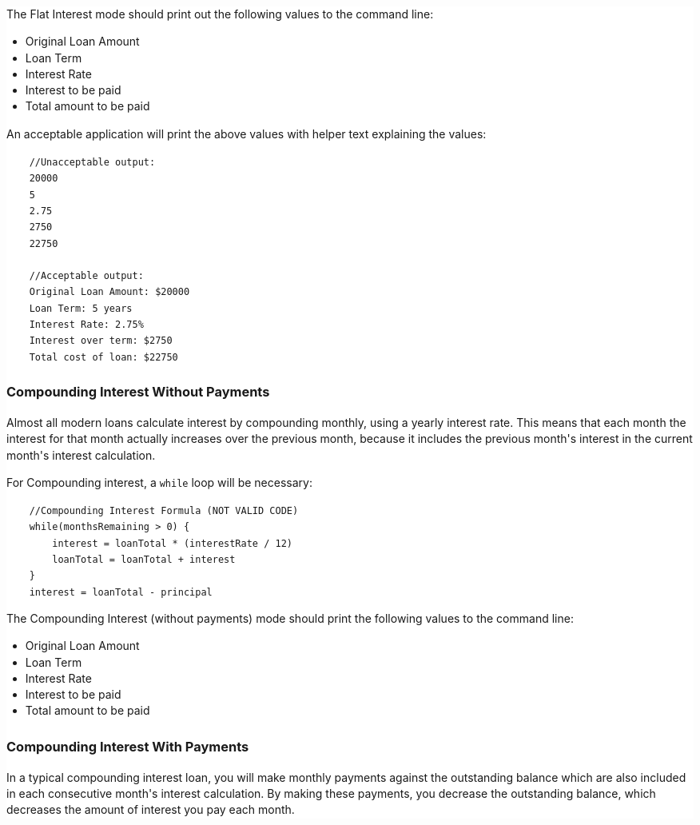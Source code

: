 The Flat Interest mode should print out the following values to the command line:
* Original Loan Amount
* Loan Term
* Interest Rate
* Interest to be paid
* Total amount to be paid

An acceptable application will print the above values with helper text explaining the values:

```
    //Unacceptable output:
    20000
    5
    2.75
    2750
    22750

    //Acceptable output:
    Original Loan Amount: $20000
    Loan Term: 5 years
    Interest Rate: 2.75%
    Interest over term: $2750
    Total cost of loan: $22750
```

### Compounding Interest Without Payments
Almost all modern loans calculate interest by compounding monthly, using a yearly interest rate. This means that each month the interest for that month actually increases over the previous month, because it includes the previous month's interest in the current month's interest calculation.

For Compounding interest, a ```while``` loop will be necessary:

```
    //Compounding Interest Formula (NOT VALID CODE)
    while(monthsRemaining > 0) {
        interest = loanTotal * (interestRate / 12)
        loanTotal = loanTotal + interest
    }
    interest = loanTotal - principal
```

The Compounding Interest (without payments) mode should print the following values to the command line:
* Original Loan Amount
* Loan Term
* Interest Rate
* Interest to be paid
* Total amount to be paid

### Compounding Interest With Payments
In a typical compounding interest loan, you will make monthly payments against the outstanding balance which are also included in each consecutive month's interest calculation. By making these payments, you decrease the outstanding balance, which decreases the amount of interest you pay each month.
